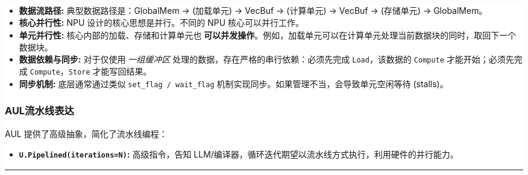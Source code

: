 - **数据流路径:** 典型数据路径是：GlobalMem → (加载单元) → VecBuf → (计算单元) → VecBuf → (存储单元) → GlobalMem。
- **核心并行性:** NPU 设计的核心思想是并行。不同的 NPU 核心可以并行工作。
- **单元并行性:** 核心内部的加载、存储和计算单元也 **可以并发操作**。例如，加载单元可以在计算单元处理当前数据块的同时，取回下一个数据块。
- **数据依赖与同步:** 对于仅使用 *一组缓冲区* 处理的数据，存在严格的串行依赖：必须先完成 `Load`，该数据的 `Compute` 才能开始；必须先完成 `Compute`，`Store` 才能写回结果。
- **同步机制:** 底层通常通过类似 `set_flag / wait_flag` 机制实现同步。如果管理不当，会导致单元空闲等待 (stalls)。

### AUL流水线表达

AUL 提供了高级抽象，简化了流水线编程：

- **`U.Pipelined(iterations=N)`:** 高级指令，告知 LLM/编译器，循环迭代期望以流水线方式执行，利用硬件的并行能力。

----------------------------------------------------------
